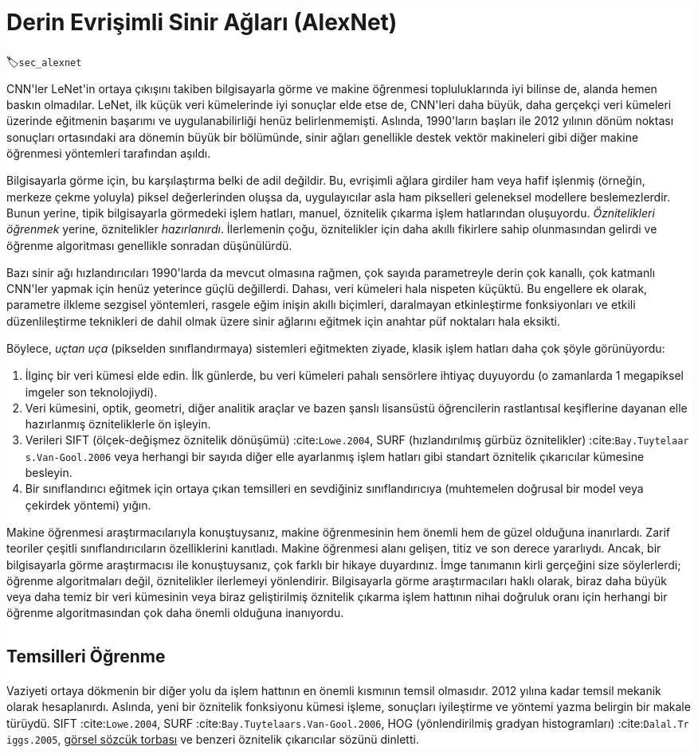 # Derin Evrişimli Sinir Ağları (AlexNet)
:label:`sec_alexnet`

CNN'ler LeNet'in ortaya çıkışını takiben bilgisayarla görme ve makine öğrenmesi topluluklarında iyi bilinse de, alanda hemen baskın olmadılar. LeNet, ilk küçük veri kümelerinde iyi sonuçlar elde etse de, CNN'leri daha büyük, daha gerçekçi veri kümeleri üzerinde eğitmenin başarımı ve uygulanabilirliği henüz belirlenmemişti. Aslında, 1990'ların başları ile 2012 yılının dönüm noktası sonuçları ortasındaki ara dönemin büyük bir bölümünde, sinir ağları genellikle destek vektör makineleri gibi diğer makine öğrenmesi yöntemleri tarafından aşıldı.

Bilgisayarla görme için, bu karşılaştırma belki de adil değildir. Bu, evrişimli ağlara girdiler ham veya hafif işlenmiş (örneğin, merkeze çekme yoluyla) piksel değerlerinden oluşsa da, uygulayıcılar asla ham pikselleri geleneksel modellere beslemezlerdir. Bunun yerine, tipik bilgisayarla görmedeki işlem hatları, manuel, öznitelik çıkarma işlem hatlarından oluşuyordu. *Öznitelikleri öğrenmek* yerine, öznitelikler *hazırlanırdı*. İlerlemenin çoğu, öznitelikler için daha akıllı fikirlere sahip olunmasından gelirdi ve öğrenme algoritması genellikle sonradan düşünülürdü.

Bazı sinir ağı hızlandırıcıları 1990'larda da mevcut olmasına rağmen, çok sayıda parametreyle derin çok kanallı, çok katmanlı CNN'ler yapmak için henüz yeterince güçlü değillerdi. Dahası, veri kümeleri hala nispeten küçüktü. Bu engellere ek olarak, parametre ilkleme sezgisel yöntemleri, rasgele eğim inişin akıllı biçimleri, daralmayan etkinleştirme fonksiyonları ve etkili düzenlileştirme teknikleri de dahil olmak üzere sinir ağlarını eğitmek için anahtar püf noktaları hala eksikti.

Böylece, *uçtan uça* (pikselden sınıflandırmaya) sistemleri eğitmekten ziyade, klasik işlem hatları daha çok şöyle görünüyordu:

1. İlginç bir veri kümesi elde edin. İlk günlerde, bu veri kümeleri pahalı sensörlere ihtiyaç duyuyordu (o zamanlarda 1 megapiksel imgeler son teknolojiydi).
2. Veri kümesini, optik, geometri, diğer analitik araçlar ve bazen şanslı lisansüstü öğrencilerin rastlantısal keşiflerine dayanan elle hazırlanmış özniteliklerle ön işleyin.
3. Verileri SIFT (ölçek-değişmez öznitelik dönüşümü) :cite:`Lowe.2004`, SURF (hızlandırılmış gürbüz öznitelikler) :cite:`Bay.Tuytelaars.Van-Gool.2006` veya herhangi bir sayıda diğer elle ayarlanmış işlem hatları gibi standart öznitelik çıkarıcılar kümesine besleyin.
4. Bir sınıflandırıcı eğitmek için ortaya çıkan temsilleri en sevdiğiniz sınıflandırıcıya (muhtemelen doğrusal bir model veya çekirdek yöntemi) yığın.

Makine öğrenmesi araştırmacılarıyla konuştuysanız, makine öğrenmesinin hem önemli hem de güzel olduğuna inanırlardı. Zarif teoriler çeşitli sınıflandırıcıların özelliklerini kanıtladı. Makine öğrenmesi alanı gelişen, titiz ve son derece yararlıydı. Ancak, bir bilgisayarla görme araştırmacısı ile konuştuysanız, çok farklı bir hikaye duyardınız. İmge tanımanın kirli gerçeğini size söylerlerdi; öğrenme algoritmaları değil, öznitelikler ilerlemeyi yönlendirir. Bilgisayarla görme araştırmacıları haklı olarak, biraz daha büyük veya daha temiz bir veri kümesinin veya biraz geliştirilmiş öznitelik çıkarma işlem hattının nihai doğruluk oranı için herhangi bir öğrenme algoritmasından çok daha önemli olduğuna inanıyordu.

## Temsilleri Öğrenme

Vaziyeti ortaya dökmenin bir diğer yolu da işlem hattının en önemli kısmının temsil olmasıdır. 2012 yılına kadar temsil mekanik olarak hesaplanırdı. Aslında, yeni bir öznitelik fonksiyonu kümesi işleme, sonuçları iyileştirme ve yöntemi yazma belirgin bir makale türüydü. SIFT :cite:`Lowe.2004`, SURF :cite:`Bay.Tuytelaars.Van-Gool.2006`, HOG (yönlendirilmiş gradyan histogramları) :cite:`Dalal.Triggs.2005`, [görsel sözcük torbası](https://en.wikipedia.org/wiki/Bag-of-words_model_in_computer_vision) ve benzeri öznitelik çıkarıcılar sözünü dinletti.
